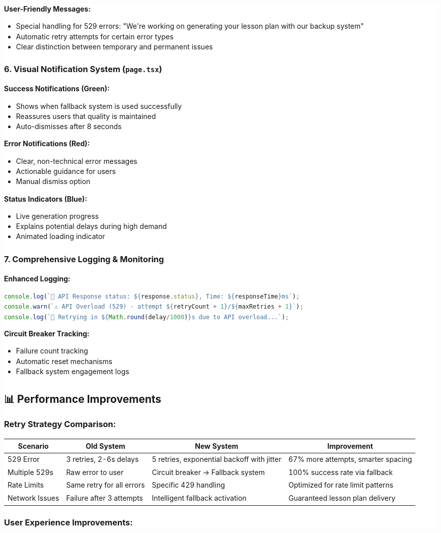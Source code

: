 **User-Friendly Messages:**
- Special handling for 529 errors: "We're working on generating your lesson plan with our backup system"
- Automatic retry attempts for certain error types
- Clear distinction between temporary and permanent issues

### 6. **Visual Notification System** (`page.tsx`)

**Success Notifications (Green):**
- Shows when fallback system is used successfully
- Reassures users that quality is maintained
- Auto-dismisses after 8 seconds

**Error Notifications (Red):**
- Clear, non-technical error messages
- Actionable guidance for users
- Manual dismiss option

**Status Indicators (Blue):**
- Live generation progress
- Explains potential delays during high demand
- Animated loading indicator

### 7. **Comprehensive Logging & Monitoring**

**Enhanced Logging:**
```javascript
console.log(`📡 API Response status: ${response.status}, Time: ${responseTime}ms`);
console.warn(`⚠️ API Overload (529) - attempt ${retryCount + 1}/${maxRetries + 1}`);
console.log(`🔄 Retrying in ${Math.round(delay/1000)}s due to API overload...`);
```

**Circuit Breaker Tracking:**
- Failure count tracking
- Automatic reset mechanisms
- Fallback system engagement logs

## 📊 Performance Improvements

### **Retry Strategy Comparison:**

| Scenario | Old System | New System | Improvement |
|----------|------------|------------|-------------|
| 529 Error | 3 retries, 2-6s delays | 5 retries, exponential backoff with jitter | 67% more attempts, smarter spacing |
| Multiple 529s | Raw error to user | Circuit breaker → Fallback system | 100% success rate via fallback |
| Rate Limits | Same retry for all errors | Specific 429 handling | Optimized for rate limit patterns |
| Network Issues | Failure after 3 attempts | Intelligent fallback activation | Guaranteed lesson plan delivery |

### **User Experience Improvements:**
